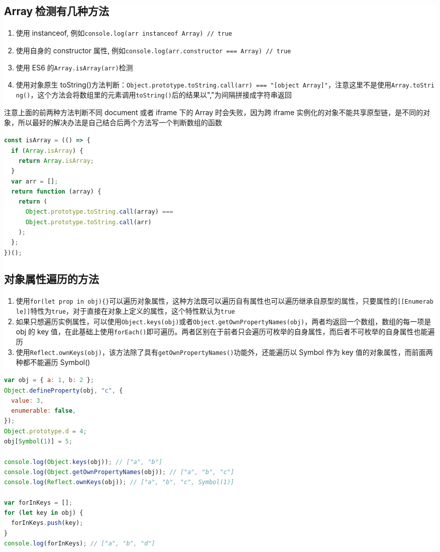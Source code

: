 ## Array 检测有几种方法

1. 使用 instanceof, 例如`console.log(arr instanceof Array) // true`

2. 使用自身的 constructor 属性, 例如`console.log(arr.constructor === Array) // true`

3. 使用 ES6 的`Array.isArray(arr)`检测

4. 使用对象原生 toString()方法判断：`Object.prototype.toString.call(arr) === "[object Array]"`，注意这里不是使用`Array.toString()`，这个方法会将数组里的元素调用`toString()`后的结果以","为间隔拼接成字符串返回

注意上面的前两种方法判断不同 document 或者 iframe 下的 Array 时会失败，因为跨 iframe 实例化的对象不能共享原型链，是不同的对象，所以最好的解决办法是自己结合后两个方法写一个判断数组的函数

```javascript
const isArray = (() => {
  if (Array.isArray) {
    return Array.isArray;
  }
  var arr = [];
  return function (array) {
    return (
      Object.prototype.toString.call(array) ===
      Object.prototype.toString.call(arr)
    );
  };
})();
```

## 对象属性遍历的方法

1. 使用`for(let prop in obj){}`可以遍历对象属性，这种方法既可以遍历自有属性也可以遍历继承自原型的属性，只要属性的`[[Enumerable]]`特性为`true`，对于直接在对象上定义的属性，这个特性默认为`true`
2. 如果只想遍历实例属性，可以使用`Object.keys(obj)`或者`Object.getOwnPropertyNames(obj)`，两者均返回一个数组，数组的每一项是 obj 的 key 值，在此基础上使用`forEach()`即可遍历。两者区别在于前者只会遍历可枚举的自身属性，而后者不可枚举的自身属性也能遍历
3. 使用`Reflect.ownKeys(obj)`，该方法除了具有`getOwnPropertyNames()`功能外，还能遍历以 Symbol 作为 key 值的对象属性，而前面两种都不能遍历 Symbol()

```javascript
var obj = { a: 1, b: 2 };
Object.defineProperty(obj, "c", {
  value: 3,
  enumerable: false,
});
Object.prototype.d = 4;
obj[Symbol(1)] = 5;

console.log(Object.keys(obj)); // ["a", "b"]
console.log(Object.getOwnPropertyNames(obj)); // ["a", "b", "c"]
console.log(Reflect.ownKeys(obj)); // ["a", "b", "c", Symbol(1)]

var forInKeys = [];
for (let key in obj) {
  forInKeys.push(key);
}
console.log(forInKeys); // ["a", "b", "d"]
```
